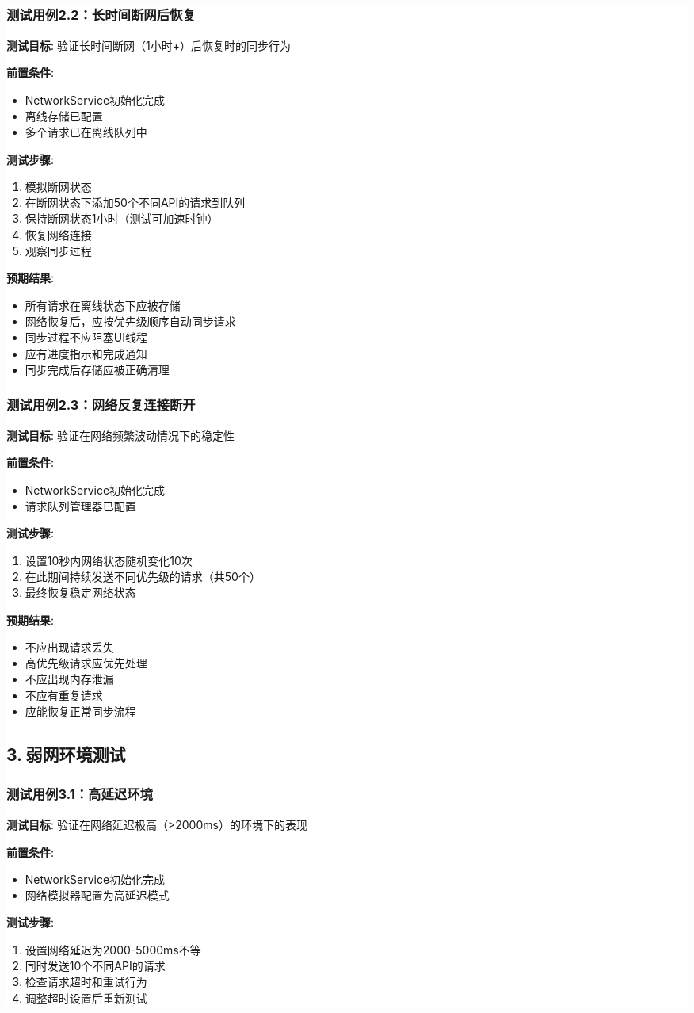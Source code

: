 ### 测试用例2.2：长时间断网后恢复

**测试目标**: 验证长时间断网（1小时+）后恢复时的同步行为

**前置条件**:
- NetworkService初始化完成
- 离线存储已配置
- 多个请求已在离线队列中

**测试步骤**:
1. 模拟断网状态
2. 在断网状态下添加50个不同API的请求到队列
3. 保持断网状态1小时（测试可加速时钟）
4. 恢复网络连接
5. 观察同步过程

**预期结果**:
- 所有请求在离线状态下应被存储
- 网络恢复后，应按优先级顺序自动同步请求
- 同步过程不应阻塞UI线程
- 应有进度指示和完成通知
- 同步完成后存储应被正确清理

### 测试用例2.3：网络反复连接断开

**测试目标**: 验证在网络频繁波动情况下的稳定性

**前置条件**:
- NetworkService初始化完成
- 请求队列管理器已配置

**测试步骤**:
1. 设置10秒内网络状态随机变化10次
2. 在此期间持续发送不同优先级的请求（共50个）
3. 最终恢复稳定网络状态

**预期结果**:
- 不应出现请求丢失
- 高优先级请求应优先处理
- 不应出现内存泄漏
- 不应有重复请求
- 应能恢复正常同步流程

## 3. 弱网环境测试

### 测试用例3.1：高延迟环境

**测试目标**: 验证在网络延迟极高（>2000ms）的环境下的表现

**前置条件**:
- NetworkService初始化完成
- 网络模拟器配置为高延迟模式

**测试步骤**:
1. 设置网络延迟为2000-5000ms不等
2. 同时发送10个不同API的请求
3. 检查请求超时和重试行为
4. 调整超时设置后重新测试
